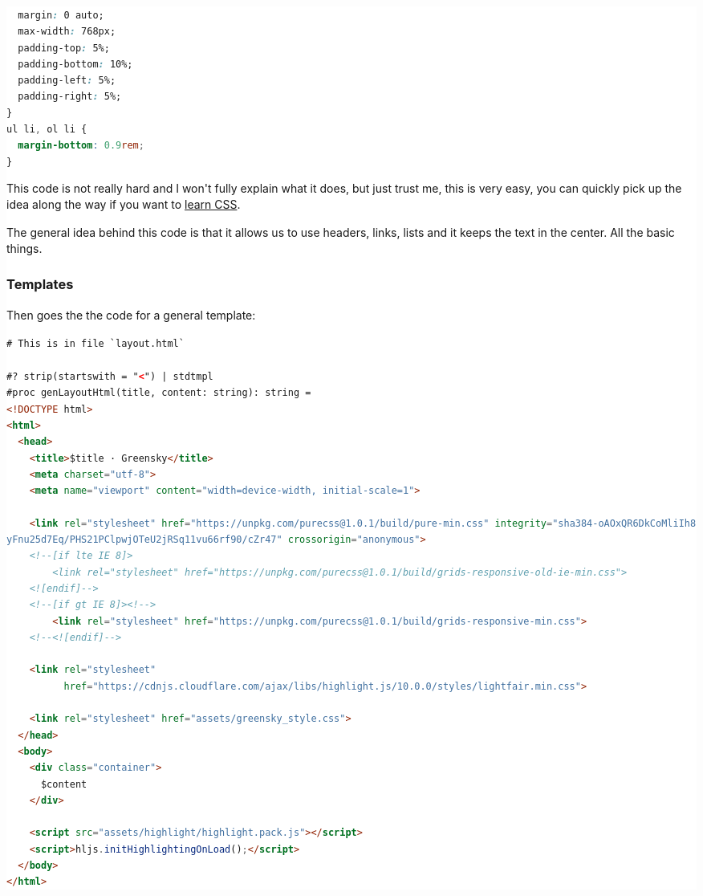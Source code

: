 ```css
  margin: 0 auto;
  max-width: 768px;
  padding-top: 5%;
  padding-bottom: 10%;
  padding-left: 5%;
  padding-right: 5%;
}
ul li, ol li {
  margin-bottom: 0.9rem;
}
```

This code is not really hard and I won't fully explain what it does,
but just trust me, this is very easy, you can quickly pick up the
idea along the way if you want to [learn CSS].

[learn CSS]: https://developer.mozilla.org/en-US/docs/Learn/CSS/First_steps

The general idea behind this code is that it allows us to use headers, links,
lists and it keeps the text in the center. All the basic things.

### Templates

Then goes the the code for a general template:

```html
# This is in file `layout.html`

#? strip(startswith = "<") | stdtmpl
#proc genLayoutHtml(title, content: string): string =
<!DOCTYPE html>
<html>
  <head>
    <title>$title · Greensky</title>
    <meta charset="utf-8">
    <meta name="viewport" content="width=device-width, initial-scale=1">

    <link rel="stylesheet" href="https://unpkg.com/purecss@1.0.1/build/pure-min.css" integrity="sha384-oAOxQR6DkCoMliIh8yFnu25d7Eq/PHS21PClpwjOTeU2jRSq11vu66rf90/cZr47" crossorigin="anonymous">
    <!--[if lte IE 8]>
        <link rel="stylesheet" href="https://unpkg.com/purecss@1.0.1/build/grids-responsive-old-ie-min.css">
    <![endif]-->
    <!--[if gt IE 8]><!-->
        <link rel="stylesheet" href="https://unpkg.com/purecss@1.0.1/build/grids-responsive-min.css">
    <!--<![endif]-->

    <link rel="stylesheet"
          href="https://cdnjs.cloudflare.com/ajax/libs/highlight.js/10.0.0/styles/lightfair.min.css">

    <link rel="stylesheet" href="assets/greensky_style.css">
  </head>
  <body>
    <div class="container">
      $content
    </div>

    <script src="assets/highlight/highlight.pack.js"></script>
    <script>hljs.initHighlightingOnLoad();</script>
  </body>
</html>
```


[UNIX]: https://en.wikipedia.org/wiki/Unix
[Linux]: https://en.wikipedia.org/wiki/Linux
[MacOS]: https://en.wikipedia.org/wiki/MacOS
[*BSD]: https://en.wikipedia.org/wiki/Berkeley_Software_Distribution
[Nim]: https://nim-lang.org/
[Nim tutorial]: https://narimiran.github.io/nim-basics/
[Source Code Filters]: https://nim-lang.org/docs/filters.html
[nim-markdown]: https://github.com/soasme/nim-markdown
[learn HTML]: https://www.w3schools.com/html/
[raw markdown]: https://raw.githubusercontent.com/greenfork/greensky/master/posts/2020-05-10-how-to-write-a-blog%2C-part%2B2.md